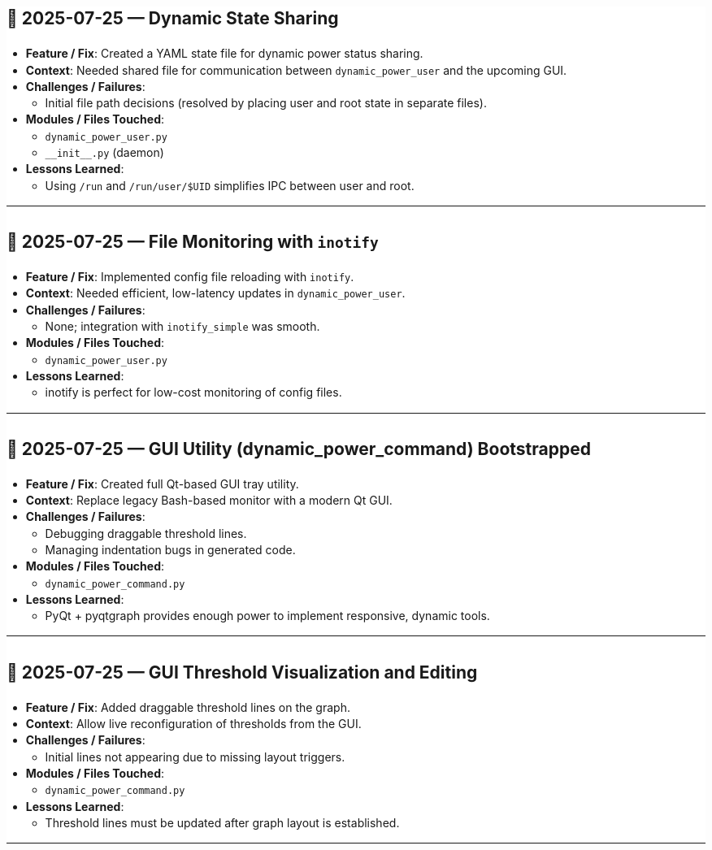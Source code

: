 
## 📅 2025-07-25 — Dynamic State Sharing

- **Feature / Fix**: Created a YAML state file for dynamic power status sharing.
- **Context**: Needed shared file for communication between `dynamic_power_user` and the upcoming GUI.
- **Challenges / Failures**:
  - Initial file path decisions (resolved by placing user and root state in separate files).
- **Modules / Files Touched**:
  - `dynamic_power_user.py`
  - `__init__.py` (daemon)
- **Lessons Learned**:
  - Using `/run` and `/run/user/$UID` simplifies IPC between user and root.

---

## 📅 2025-07-25 — File Monitoring with `inotify`

- **Feature / Fix**: Implemented config file reloading with `inotify`.
- **Context**: Needed efficient, low-latency updates in `dynamic_power_user`.
- **Challenges / Failures**:
  - None; integration with `inotify_simple` was smooth.
- **Modules / Files Touched**:
  - `dynamic_power_user.py`
- **Lessons Learned**:
  - inotify is perfect for low-cost monitoring of config files.

---

## 📅 2025-07-25 — GUI Utility (dynamic_power_command) Bootstrapped

- **Feature / Fix**: Created full Qt-based GUI tray utility.
- **Context**: Replace legacy Bash-based monitor with a modern Qt GUI.
- **Challenges / Failures**:
  - Debugging draggable threshold lines.
  - Managing indentation bugs in generated code.
- **Modules / Files Touched**:
  - `dynamic_power_command.py`
- **Lessons Learned**:
  - PyQt + pyqtgraph provides enough power to implement responsive, dynamic tools.

---

## 📅 2025-07-25 — GUI Threshold Visualization and Editing

- **Feature / Fix**: Added draggable threshold lines on the graph.
- **Context**: Allow live reconfiguration of thresholds from the GUI.
- **Challenges / Failures**:
  - Initial lines not appearing due to missing layout triggers.
- **Modules / Files Touched**:
  - `dynamic_power_command.py`
- **Lessons Learned**:
  - Threshold lines must be updated after graph layout is established.

---